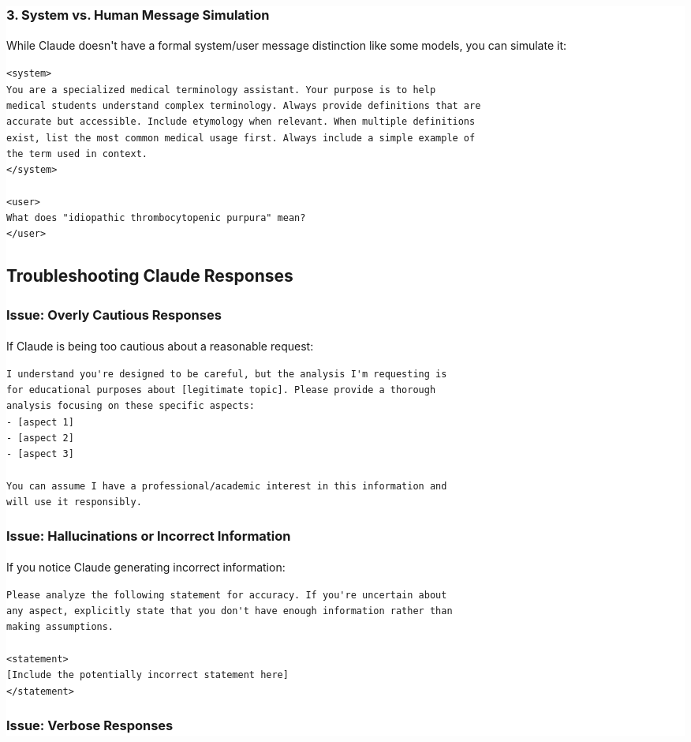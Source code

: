 
### 3. System vs. Human Message Simulation

While Claude doesn't have a formal system/user message distinction like some models, you can simulate it:

```
<system>
You are a specialized medical terminology assistant. Your purpose is to help
medical students understand complex terminology. Always provide definitions that are
accurate but accessible. Include etymology when relevant. When multiple definitions
exist, list the most common medical usage first. Always include a simple example of
the term used in context.
</system>

<user>
What does "idiopathic thrombocytopenic purpura" mean?
</user>
```

## Troubleshooting Claude Responses

### Issue: Overly Cautious Responses

If Claude is being too cautious about a reasonable request:

```
I understand you're designed to be careful, but the analysis I'm requesting is
for educational purposes about [legitimate topic]. Please provide a thorough
analysis focusing on these specific aspects:
- [aspect 1]
- [aspect 2]
- [aspect 3]

You can assume I have a professional/academic interest in this information and
will use it responsibly.
```

### Issue: Hallucinations or Incorrect Information

If you notice Claude generating incorrect information:

```
Please analyze the following statement for accuracy. If you're uncertain about
any aspect, explicitly state that you don't have enough information rather than
making assumptions.

<statement>
[Include the potentially incorrect statement here]
</statement>
```

### Issue: Verbose Responses
